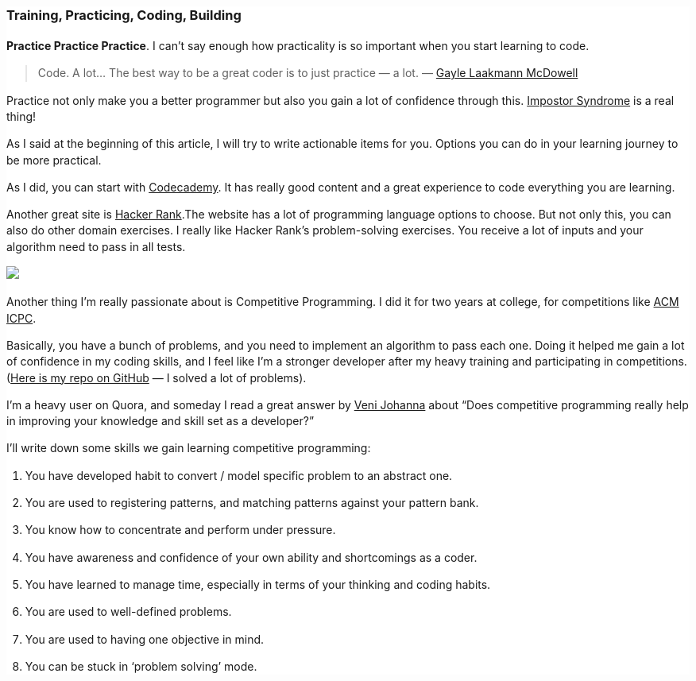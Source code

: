 ### Training, Practicing, Coding, Building

**Practice Practice Practice**. I can’t say enough how practicality is so important when you start learning to code.

> Code. A lot… The best way to be a great coder is to just practice — a lot.
> — [Gayle Laakmann
> McDowell](http://www.gayle.com/blog/2014/07/09/15-pieces-of-career-advice-software-developers-should-follow)

Practice not only make you a better programmer but also you gain a lot of confidence through this. [Impostor Syndrome](http://blog.teamtreehouse.com/become-a-software-engineer-jonas) is a real thing!

As I said at the beginning of this article, I will try to write actionable items for you. Options you can do in your learning journey to be more practical.

As I did, you can start with [Codecademy](https://www.codecademy.com/). It has really good content and a great experience to code everything you are learning.

Another great site is [Hacker Rank](https://www.hackerrank.com/).The website has a lot of programming language options to choose. But not only this, you can also do other domain exercises. I really like Hacker Rank’s problem-solving exercises. You receive a lot of inputs and your algorithm need to pass in all tests.

![](https://cdn-images-1.medium.com/max/1600/1*bkvDxLVBKJ1Gd8cA86B-fg.png)

Another thing I’m really passionate about is Competitive Programming. I did it for two years at college, for competitions like [ACM ICPC](https://icpc.baylor.edu/).

Basically, you have a bunch of problems, and you need to implement an algorithm to pass each one. Doing it helped me gain a lot of confidence in my coding skills, and I feel like I’m a stronger developer after my heavy training and participating in competitions. ([Here is my repo on GitHub](https://github.com/imteekay/algorithms) — I solved a lot of problems).

I’m a heavy user on Quora, and someday I read a great answer by [Veni Johanna](https://medium.com/u/f1962714b0f6) about “Does competitive programming really help in improving your knowledge and skill set as a developer?”

I’ll write down some skills we gain learning competitive programming:

1.  You have developed habit to convert / model specific problem to an abstract one.

1.  You are used to registering patterns, and matching patterns against your pattern
    bank.

1.  You know how to concentrate and perform under pressure.

1.  You have awareness and confidence of your own ability and shortcomings as a
    coder.

1.  You have learned to manage time, especially in terms of your thinking and coding
    habits.

1.  You are used to well-defined problems.

1.  You are used to having one objective in mind.

1.  You can be stuck in ‘problem solving’ mode.
